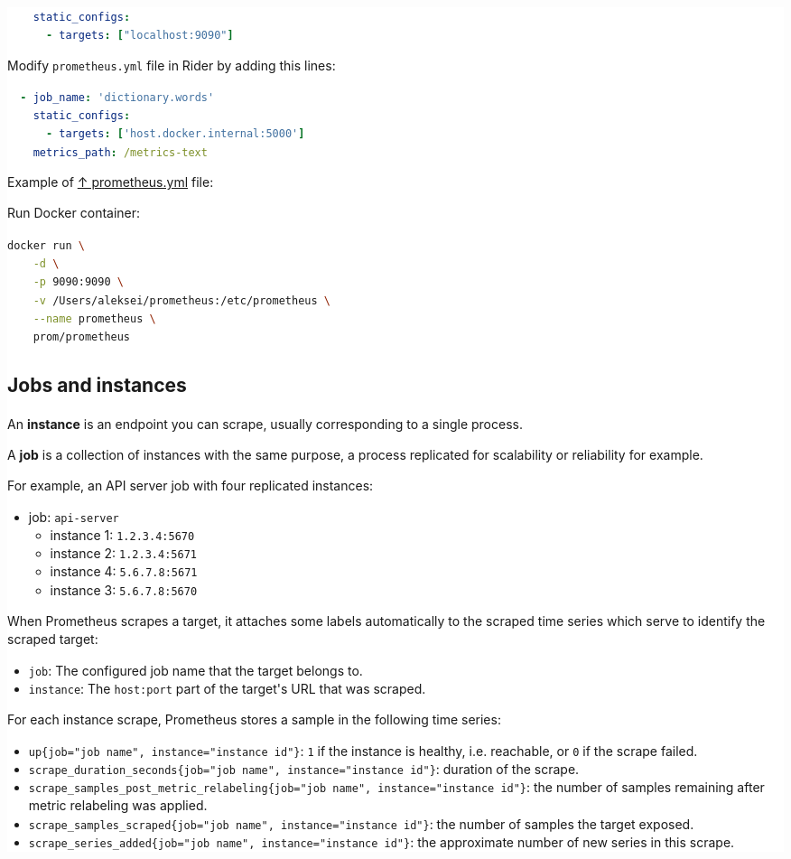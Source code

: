 ```yml
    static_configs:
      - targets: ["localhost:9090"]
```

Modify `prometheus.yml` file in Rider by adding this lines:

```yml
  - job_name: 'dictionary.words'
    static_configs: 
      - targets: ['host.docker.internal:5000']
    metrics_path: /metrics-text
```

Example of [↑ prometheus.yml](https://github.com/prometheus/prometheus/blob/main/documentation/examples/prometheus.yml) file:

Run Docker container:

```bash
docker run \
    -d \
    -p 9090:9090 \
    -v /Users/aleksei/prometheus:/etc/prometheus \
    --name prometheus \
    prom/prometheus
```

## Jobs and instances

An **instance** is an endpoint you can scrape, usually corresponding to a single process.

A **job** is a collection of instances with the same purpose, a process replicated for scalability or reliability for example.

For example, an API server job with four replicated instances:

- job: `api-server`
  - instance 1: `1.2.3.4:5670`
  - instance 2: `1.2.3.4:5671`
  - instance 4: `5.6.7.8:5671`
  - instance 3: `5.6.7.8:5670`

When Prometheus scrapes a target, it attaches some labels automatically to the scraped time series which serve to identify the scraped target:

- `job`: The configured job name that the target belongs to.
- `instance`: The `host:port` part of the target's URL that was scraped.

For each instance scrape, Prometheus stores a sample in the following time series:

- `up{job="job name", instance="instance id"}`: `1` if the instance is healthy, i.e. reachable, or `0` if the scrape failed.
- `scrape_duration_seconds{job="job name", instance="instance id"}`: duration of the scrape.
- `scrape_samples_post_metric_relabeling{job="job name", instance="instance id"}`: the number of samples remaining after metric relabeling was applied.
- `scrape_samples_scraped{job="job name", instance="instance id"}`: the number of samples the target exposed.
- `scrape_series_added{job="job name", instance="instance id"}`: the approximate number of new series in this scrape.
